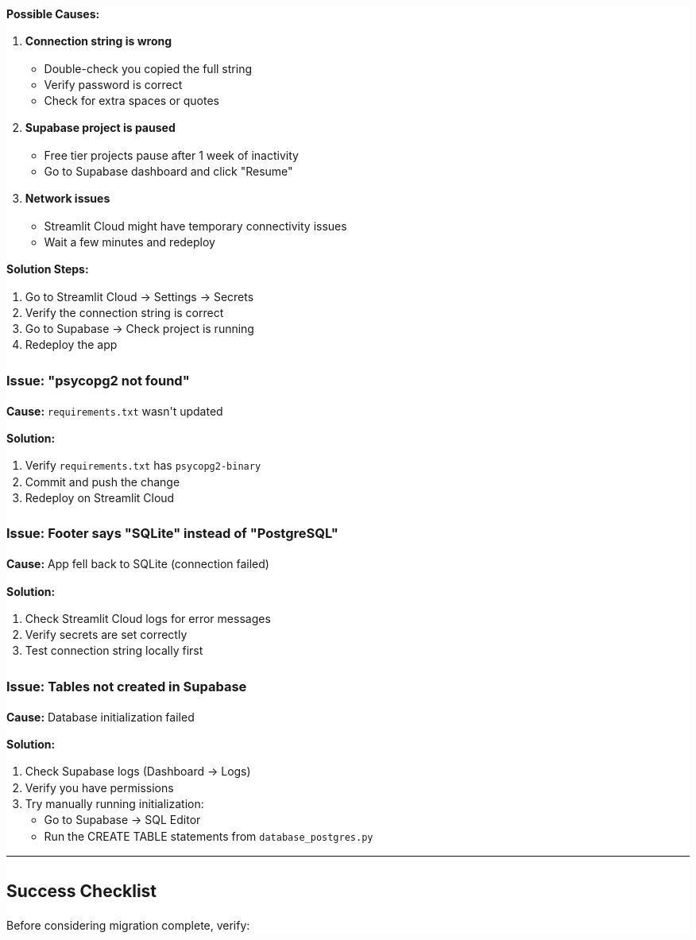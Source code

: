 **Possible Causes:**
1. **Connection string is wrong**
   - Double-check you copied the full string
   - Verify password is correct
   - Check for extra spaces or quotes

2. **Supabase project is paused**
   - Free tier projects pause after 1 week of inactivity
   - Go to Supabase dashboard and click "Resume"

3. **Network issues**
   - Streamlit Cloud might have temporary connectivity issues
   - Wait a few minutes and redeploy

**Solution Steps:**
1. Go to Streamlit Cloud → Settings → Secrets
2. Verify the connection string is correct
3. Go to Supabase → Check project is running
4. Redeploy the app

### Issue: "psycopg2 not found"

**Cause:** `requirements.txt` wasn't updated

**Solution:**
1. Verify `requirements.txt` has `psycopg2-binary`
2. Commit and push the change
3. Redeploy on Streamlit Cloud

### Issue: Footer says "SQLite" instead of "PostgreSQL"

**Cause:** App fell back to SQLite (connection failed)

**Solution:**
1. Check Streamlit Cloud logs for error messages
2. Verify secrets are set correctly
3. Test connection string locally first

### Issue: Tables not created in Supabase

**Cause:** Database initialization failed

**Solution:**
1. Check Supabase logs (Dashboard → Logs)
2. Verify you have permissions
3. Try manually running initialization:
   - Go to Supabase → SQL Editor
   - Run the CREATE TABLE statements from `database_postgres.py`

---

## Success Checklist

Before considering migration complete, verify:
